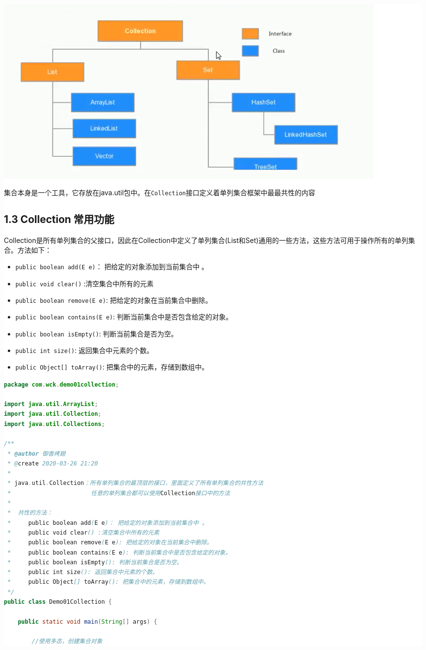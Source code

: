 ![2](images/2.png)

集合本身是一个工具，它存放在java.util包中。在`Collection`接口定义着单列集合框架中最最共性的内容

## 1.3 Collection 常用功能

Collection是所有单列集合的父接口，因此在Collection中定义了单列集合(List和Set)通用的一些方法，这些方法可用于操作所有的单列集合。方法如下：

- `public boolean add(E e)`： 把给定的对象添加到当前集合中 。

- `public void clear()` :清空集合中所有的元素

- `public boolean remove(E e)`: 把给定的对象在当前集合中删除。
- `public boolean contains(E e)`: 判断当前集合中是否包含给定的对象。

- `public boolean isEmpty()`: 判断当前集合是否为空。
- `public int size()`: 返回集合中元素的个数。

- `public Object[] toArray()`: 把集合中的元素，存储到数组中。

```java
package com.wck.demo01collection;

import java.util.ArrayList;
import java.util.Collection;
import java.util.Collections;

/**
 * @author 御香烤翅
 * @create 2020-03-26 21:20
 *
 * java.util.Collection：所有单列集合的最顶层的接口，里面定义了所有单列集合的共性方法
 *                       任意的单列集合都可以使用Collection接口中的方法
 *
 *  共性的方法：
 *     public boolean add(E e)： 把给定的对象添加到当前集合中 。
 *     public void clear() :清空集合中所有的元素
 *     public boolean remove(E e): 把给定的对象在当前集合中删除。
 *     public boolean contains(E e): 判断当前集合中是否包含给定的对象。
 *     public boolean isEmpty(): 判断当前集合是否为空。
 *     public int size(): 返回集合中元素的个数。
 *     public Object[] toArray(): 把集合中的元素，存储到数组中。
 */
public class Demo01Collection {

    public static void main(String[] args) {

        //使用多态，创建集合对象
```